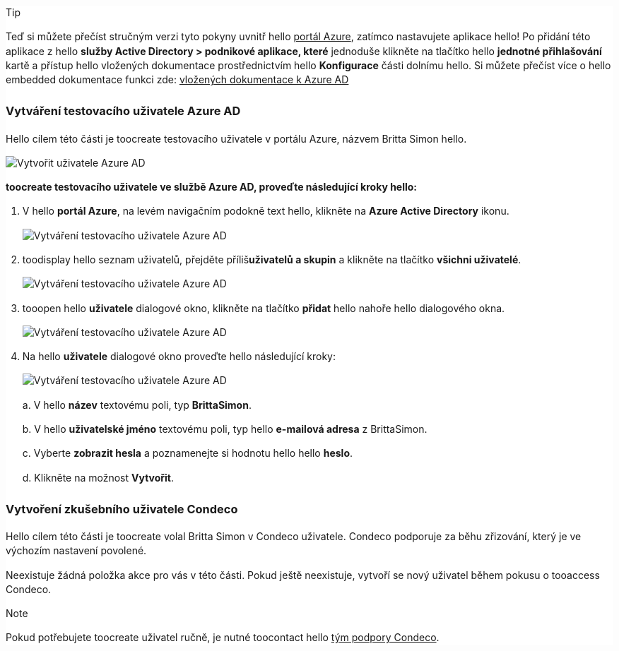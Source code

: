 > [!TIP]
> Teď si můžete přečíst stručným verzi tyto pokyny uvnitř hello [portál Azure](https://portal.azure.com), zatímco nastavujete aplikace hello!  Po přidání této aplikace z hello **služby Active Directory > podnikové aplikace, které** jednoduše klikněte na tlačítko hello **jednotné přihlašování** kartě a přístup hello vložených dokumentace prostřednictvím hello  **Konfigurace** části dolnímu hello. Si můžete přečíst více o hello embedded dokumentace funkci zde: [vložených dokumentace k Azure AD]( https://go.microsoft.com/fwlink/?linkid=845985)

### <a name="creating-an-azure-ad-test-user"></a>Vytváření testovacího uživatele Azure AD
Hello cílem této části je toocreate testovacího uživatele v portálu Azure, názvem Britta Simon hello.

![Vytvořit uživatele Azure AD][100]

**toocreate testovacího uživatele ve službě Azure AD, proveďte následující kroky hello:**

1. V hello **portál Azure**, na levém navigačním podokně text hello, klikněte na **Azure Active Directory** ikonu.

    ![Vytváření testovacího uživatele Azure AD](./media/active-directory-saas-condeco-tutorial/create_aaduser_01.png) 

2. toodisplay hello seznam uživatelů, přejděte příliš**uživatelů a skupin** a klikněte na tlačítko **všichni uživatelé**.
    
    ![Vytváření testovacího uživatele Azure AD](./media/active-directory-saas-condeco-tutorial/create_aaduser_02.png) 

3. tooopen hello **uživatele** dialogové okno, klikněte na tlačítko **přidat** hello nahoře hello dialogového okna.
 
    ![Vytváření testovacího uživatele Azure AD](./media/active-directory-saas-condeco-tutorial/create_aaduser_03.png) 

4. Na hello **uživatele** dialogové okno proveďte hello následující kroky:
 
    ![Vytváření testovacího uživatele Azure AD](./media/active-directory-saas-condeco-tutorial/create_aaduser_04.png) 

    a. V hello **název** textovému poli, typ **BrittaSimon**.

    b. V hello **uživatelské jméno** textovému poli, typ hello **e-mailová adresa** z BrittaSimon.

    c. Vyberte **zobrazit hesla** a poznamenejte si hodnotu hello hello **heslo**.

    d. Klikněte na možnost **Vytvořit**.
 
### <a name="creating-a-condeco-test-user"></a>Vytvoření zkušebního uživatele Condeco

Hello cílem této části je toocreate volal Britta Simon v Condeco uživatele. Condeco podporuje za běhu zřizování, který je ve výchozím nastavení povolené.

Neexistuje žádná položka akce pro vás v této části. Pokud ještě neexistuje, vytvoří se nový uživatel během pokusu o tooaccess Condeco.

>[!NOTE]
>Pokud potřebujete toocreate uživatel ručně, je nutné toocontact hello [tým podpory Condeco](mailTo:supportna@condecosoftware.com).


[1]: ./media/active-directory-saas-condeco-tutorial/tutorial_general_01.png
[2]: ./media/active-directory-saas-condeco-tutorial/tutorial_general_02.png
[3]: ./media/active-directory-saas-condeco-tutorial/tutorial_general_03.png
[4]: ./media/active-directory-saas-condeco-tutorial/tutorial_general_04.png
[100]: ./media/active-directory-saas-condeco-tutorial/tutorial_general_100.png
[200]: ./media/active-directory-saas-condeco-tutorial/tutorial_general_200.png
[201]: ./media/active-directory-saas-condeco-tutorial/tutorial_general_201.png
[202]: ./media/active-directory-saas-condeco-tutorial/tutorial_general_202.png
[203]: ./media/active-directory-saas-condeco-tutorial/tutorial_general_203.png